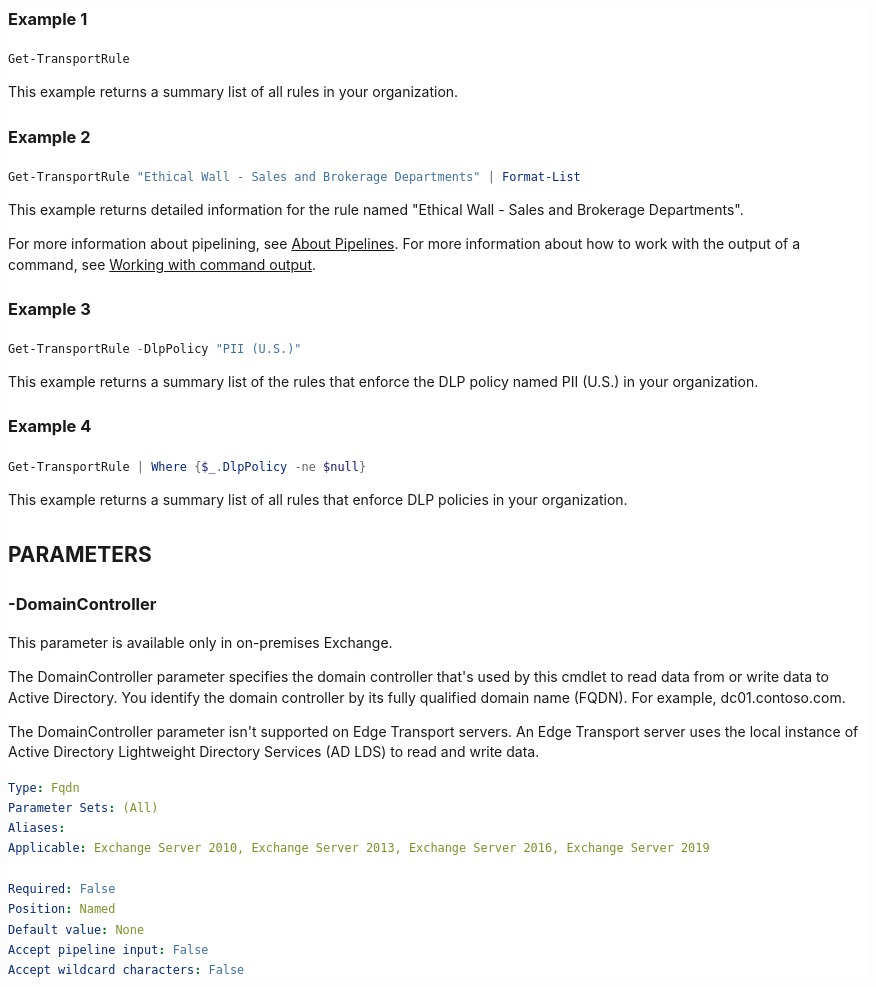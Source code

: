 ### Example 1
```powershell
Get-TransportRule
```

This example returns a summary list of all rules in your organization.

### Example 2
```powershell
Get-TransportRule "Ethical Wall - Sales and Brokerage Departments" | Format-List
```

This example returns detailed information for the rule named "Ethical Wall - Sales and Brokerage Departments".

For more information about pipelining, see [About Pipelines](https://learn.microsoft.com/powershell/module/microsoft.powershell.core/about/about_pipelines). For more information about how to work with the output of a command, see [Working with command output](https://learn.microsoft.com/exchange/working-with-command-output-exchange-2013-help).

### Example 3
```powershell
Get-TransportRule -DlpPolicy "PII (U.S.)"
```

This example returns a summary list of the rules that enforce the DLP policy named PII (U.S.) in your organization.

### Example 4
```powershell
Get-TransportRule | Where {$_.DlpPolicy -ne $null}
```

This example returns a summary list of all rules that enforce DLP policies in your organization.

## PARAMETERS

### -DomainController
This parameter is available only in on-premises Exchange.

The DomainController parameter specifies the domain controller that's used by this cmdlet to read data from or write data to Active Directory. You identify the domain controller by its fully qualified domain name (FQDN). For example, dc01.contoso.com.

The DomainController parameter isn't supported on Edge Transport servers. An Edge Transport server uses the local instance of Active Directory Lightweight Directory Services (AD LDS) to read and write data.

```yaml
Type: Fqdn
Parameter Sets: (All)
Aliases:
Applicable: Exchange Server 2010, Exchange Server 2013, Exchange Server 2016, Exchange Server 2019

Required: False
Position: Named
Default value: None
Accept pipeline input: False
Accept wildcard characters: False
```
